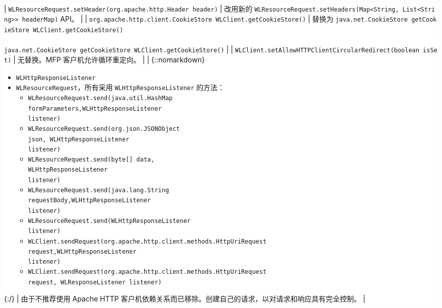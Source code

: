 | `WLResourceRequest.setHeader(org.apache.http.Header header)` | 改用新的 `WLResourceRequest.setHeaders(Map<String, List<String>> headerMap)` API。 | 
| `org.apache.http.client.CookieStore WLClient.getCookieStore()` | 替换为 `java.net.CookieStore getCookieStore WLClient.getCookieStore()`<br/><br/> `java.net.CookieStore getCookieStore WLClient.getCookieStore()` |
| `WLClient.setAllowHTTPClientCircularRedirect(boolean isSet)` | 无替换。MFP 客户机允许循环重定向。 | 
| {::nomarkdown}<ul><li><code>WLHttpResponseListener</code></li><li><code>WLResourceRequest</code>，所有采用 <code>WLHttpResponseListener</code> 的方法：<ul><li><code>WLResourceRequest.send(java.util.HashMap
formParameters,WLHttpResponseListener listener)</code></li><li><code>WLResourceRequest.send(org.json.JSONObject json,
WLHttpResponseListener listener)</code></li><li><code>WLResourceRequest.send(byte[] data,
WLHttpResponseListener listener)</code></li><li><code>WLResourceRequest.send(java.lang.String
requestBody,WLHttpResponseListener listener)</code></li><li><code>WLResourceRequest.send(WLHttpResponseListener
listener)</code></li><li><code>WLClient.sendRequest(org.apache.http.client.methods.HttpUriRequest request,WLHttpResponseListener listener)</code></li><li><code>WLClient.sendRequest(org.apache.http.client.methods.HttpUriRequest request, WLResponseListener listener)</code></li></ul></li></ul>{:/} | 由于不推荐使用 Apache HTTP 客户机依赖关系而已移除。创建自己的请求，以对请求和响应具有完全控制。 |




